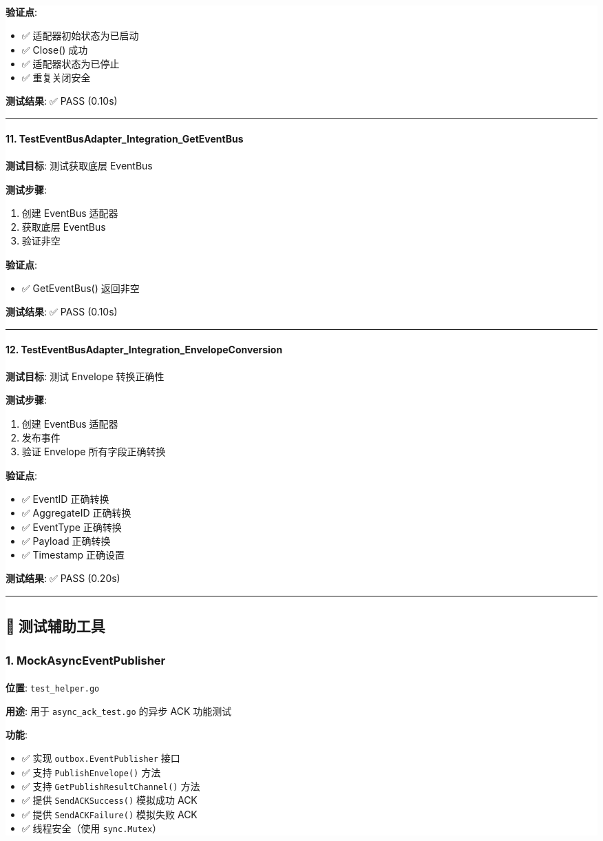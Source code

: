 **验证点**:
- ✅ 适配器初始状态为已启动
- ✅ Close() 成功
- ✅ 适配器状态为已停止
- ✅ 重复关闭安全

**测试结果**: ✅ PASS (0.10s)

---

#### 11. TestEventBusAdapter_Integration_GetEventBus

**测试目标**: 测试获取底层 EventBus

**测试步骤**:
1. 创建 EventBus 适配器
2. 获取底层 EventBus
3. 验证非空

**验证点**:
- ✅ GetEventBus() 返回非空

**测试结果**: ✅ PASS (0.10s)

---

#### 12. TestEventBusAdapter_Integration_EnvelopeConversion

**测试目标**: 测试 Envelope 转换正确性

**测试步骤**:
1. 创建 EventBus 适配器
2. 发布事件
3. 验证 Envelope 所有字段正确转换

**验证点**:
- ✅ EventID 正确转换
- ✅ AggregateID 正确转换
- ✅ EventType 正确转换
- ✅ Payload 正确转换
- ✅ Timestamp 正确设置

**测试结果**: ✅ PASS (0.20s)

---

## 🔧 测试辅助工具

### 1. MockAsyncEventPublisher

**位置**: `test_helper.go`

**用途**: 用于 `async_ack_test.go` 的异步 ACK 功能测试

**功能**:
- ✅ 实现 `outbox.EventPublisher` 接口
- ✅ 支持 `PublishEnvelope()` 方法
- ✅ 支持 `GetPublishResultChannel()` 方法
- ✅ 提供 `SendACKSuccess()` 模拟成功 ACK
- ✅ 提供 `SendACKFailure()` 模拟失败 ACK
- ✅ 线程安全（使用 `sync.Mutex`）

